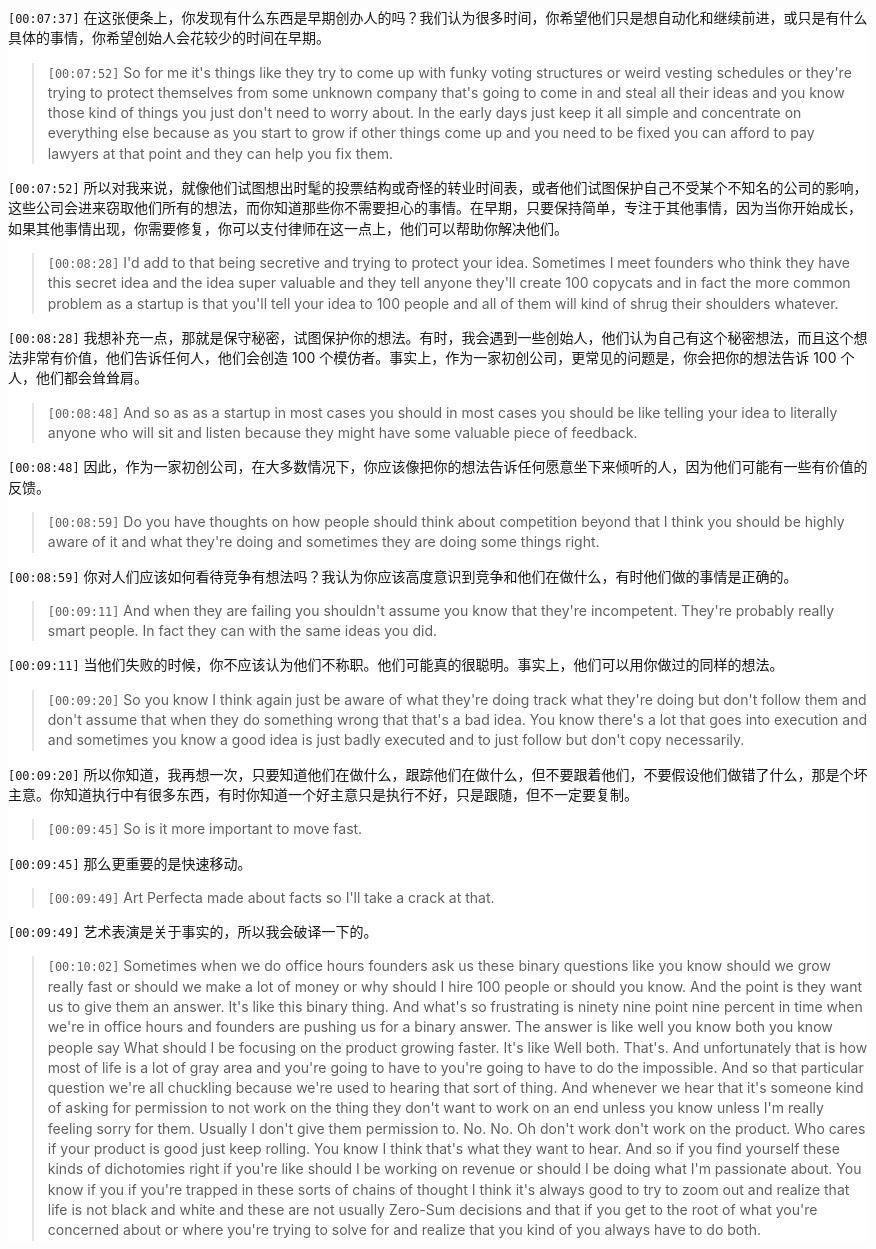 `[00:07:37]` 在这张便条上，你发现有什么东西是早期创办人的吗？我们认为很多时间，你希望他们只是想自动化和继续前进，或只是有什么具体的事情，你希望创始人会花较少的时间在早期。

> `[00:07:52]` So for me it\'s things like they try to come up with funky voting structures or weird vesting schedules or they\'re trying to protect themselves from some unknown company that\'s going to come in and steal all their ideas and you know those kind of things you just don\'t need to worry about. In the early days just keep it all simple and concentrate on everything else because as you start to grow if other things come up and you need to be fixed you can afford to pay lawyers at that point and they can help you fix them.

`[00:07:52]` 所以对我来说，就像他们试图想出时髦的投票结构或奇怪的转业时间表，或者他们试图保护自己不受某个不知名的公司的影响，这些公司会进来窃取他们所有的想法，而你知道那些你不需要担心的事情。在早期，只要保持简单，专注于其他事情，因为当你开始成长，如果其他事情出现，你需要修复，你可以支付律师在这一点上，他们可以帮助你解决他们。

> `[00:08:28]` I\'d add to that being secretive and trying to protect your idea. Sometimes I meet founders who think they have this secret idea and the idea super valuable and they tell anyone they\'ll create 100 copycats and in fact the more common problem as a startup is that you\'ll tell your idea to 100 people and all of them will kind of shrug their shoulders whatever.

`[00:08:28]` 我想补充一点，那就是保守秘密，试图保护你的想法。有时，我会遇到一些创始人，他们认为自己有这个秘密想法，而且这个想法非常有价值，他们告诉任何人，他们会创造 100 个模仿者。事实上，作为一家初创公司，更常见的问题是，你会把你的想法告诉 100 个人，他们都会耸耸肩。

> `[00:08:48]` And so as as a startup in most cases you should in most cases you should be like telling your idea to literally anyone who will sit and listen because they might have some valuable piece of feedback.

`[00:08:48]` 因此，作为一家初创公司，在大多数情况下，你应该像把你的想法告诉任何愿意坐下来倾听的人，因为他们可能有一些有价值的反馈。

> `[00:08:59]` Do you have thoughts on how people should think about competition beyond that I think you should be highly aware of it and what they\'re doing and sometimes they are doing some things right.

`[00:08:59]` 你对人们应该如何看待竞争有想法吗？我认为你应该高度意识到竞争和他们在做什么，有时他们做的事情是正确的。

> `[00:09:11]` And when they are failing you shouldn\'t assume you know that they\'re incompetent. They\'re probably really smart people. In fact they can with the same ideas you did.

`[00:09:11]` 当他们失败的时候，你不应该认为他们不称职。他们可能真的很聪明。事实上，他们可以用你做过的同样的想法。

> `[00:09:20]` So you know I think again just be aware of what they\'re doing track what they\'re doing but don\'t follow them and don\'t assume that when they do something wrong that that\'s a bad idea. You know there\'s a lot that goes into execution and and sometimes you know a good idea is just badly executed and to just follow but don\'t copy necessarily.

`[00:09:20]` 所以你知道，我再想一次，只要知道他们在做什么，跟踪他们在做什么，但不要跟着他们，不要假设他们做错了什么，那是个坏主意。你知道执行中有很多东西，有时你知道一个好主意只是执行不好，只是跟随，但不一定要复制。

> `[00:09:45]` So is it more important to move fast.

`[00:09:45]` 那么更重要的是快速移动。

> `[00:09:49]` Art Perfecta made about facts so I\'ll take a crack at that.

`[00:09:49]` 艺术表演是关于事实的，所以我会破译一下的。

> `[00:10:02]` Sometimes when we do office hours founders ask us these binary questions like you know should we grow really fast or should we make a lot of money or why should I hire 100 people or should you know. And the point is they want us to give them an answer. It\'s like this binary thing. And what\'s so frustrating is ninety nine point nine percent in time when we\'re in office hours and founders are pushing us for a binary answer. The answer is like well you know both you know people say What should I be focusing on the product growing faster. It\'s like Well both. That\'s. And unfortunately that is how most of life is a lot of gray area and you\'re going to have to you\'re going to have to do the impossible. And so that particular question we\'re all chuckling because we\'re used to hearing that sort of thing. And whenever we hear that it\'s someone kind of asking for permission to not work on the thing they don\'t want to work on an end unless you know unless I\'m really feeling sorry for them. Usually I don\'t give them permission to. No. No. Oh don\'t work don\'t work on the product. Who cares if your product is good just keep rolling. You know I think that\'s what they want to hear. And so if you find yourself these kinds of dichotomies right if you\'re like should I be working on revenue or should I be doing what I\'m passionate about. You know if you if you\'re trapped in these sorts of chains of thought I think it\'s always good to try to zoom out and realize that life is not black and white and these are not usually Zero-Sum decisions and that if you get to the root of what you\'re concerned about or where you\'re trying to solve for and realize that you kind of you always have to do both.
